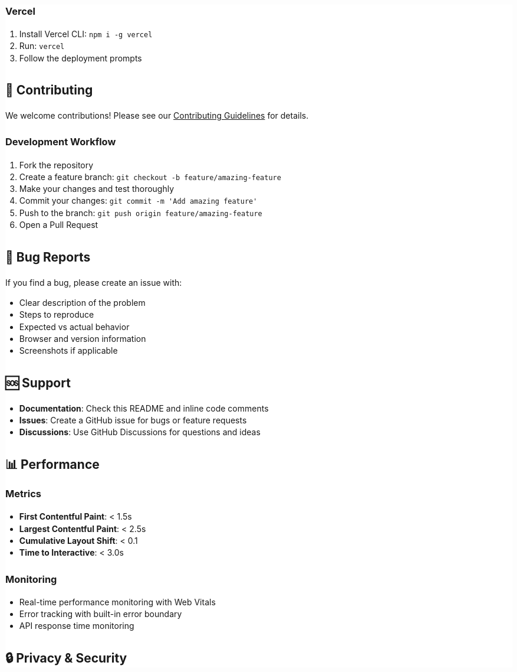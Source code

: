 ### Vercel

1. Install Vercel CLI: `npm i -g vercel`
2. Run: `vercel`
3. Follow the deployment prompts

## 🤝 Contributing

We welcome contributions! Please see our [Contributing Guidelines](CONTRIBUTING.md) for details.

### Development Workflow

1. Fork the repository
2. Create a feature branch: `git checkout -b feature/amazing-feature`
3. Make your changes and test thoroughly
4. Commit your changes: `git commit -m 'Add amazing feature'`
5. Push to the branch: `git push origin feature/amazing-feature`
6. Open a Pull Request

## 🐛 Bug Reports

If you find a bug, please create an issue with:

- Clear description of the problem
- Steps to reproduce
- Expected vs actual behavior
- Browser and version information
- Screenshots if applicable

## 🆘 Support

- **Documentation**: Check this README and inline code comments
- **Issues**: Create a GitHub issue for bugs or feature requests
- **Discussions**: Use GitHub Discussions for questions and ideas

## 📊 Performance

### Metrics
- **First Contentful Paint**: < 1.5s
- **Largest Contentful Paint**: < 2.5s
- **Cumulative Layout Shift**: < 0.1
- **Time to Interactive**: < 3.0s

### Monitoring
- Real-time performance monitoring with Web Vitals
- Error tracking with built-in error boundary
- API response time monitoring

## 🔒 Privacy & Security
